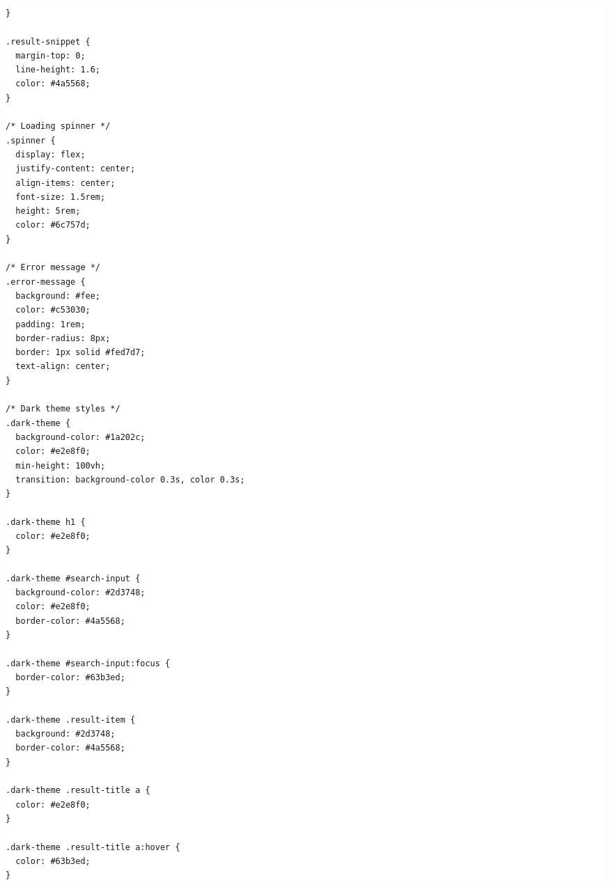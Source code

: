 ```vue
}

.result-snippet {
  margin-top: 0;
  line-height: 1.6;
  color: #4a5568;
}

/* Loading spinner */
.spinner {
  display: flex;
  justify-content: center;
  align-items: center;
  font-size: 1.5rem;
  height: 5rem;
  color: #6c757d;
}

/* Error message */
.error-message {
  background: #fee;
  color: #c53030;
  padding: 1rem;
  border-radius: 8px;
  border: 1px solid #fed7d7;
  text-align: center;
}

/* Dark theme styles */
.dark-theme {
  background-color: #1a202c;
  color: #e2e8f0;
  min-height: 100vh;
  transition: background-color 0.3s, color 0.3s;
}

.dark-theme h1 {
  color: #e2e8f0;
}

.dark-theme #search-input {
  background-color: #2d3748;
  color: #e2e8f0;
  border-color: #4a5568;
}

.dark-theme #search-input:focus {
  border-color: #63b3ed;
}

.dark-theme .result-item {
  background: #2d3748;
  border-color: #4a5568;
}

.dark-theme .result-title a {
  color: #e2e8f0;
}

.dark-theme .result-title a:hover {
  color: #63b3ed;
}

```